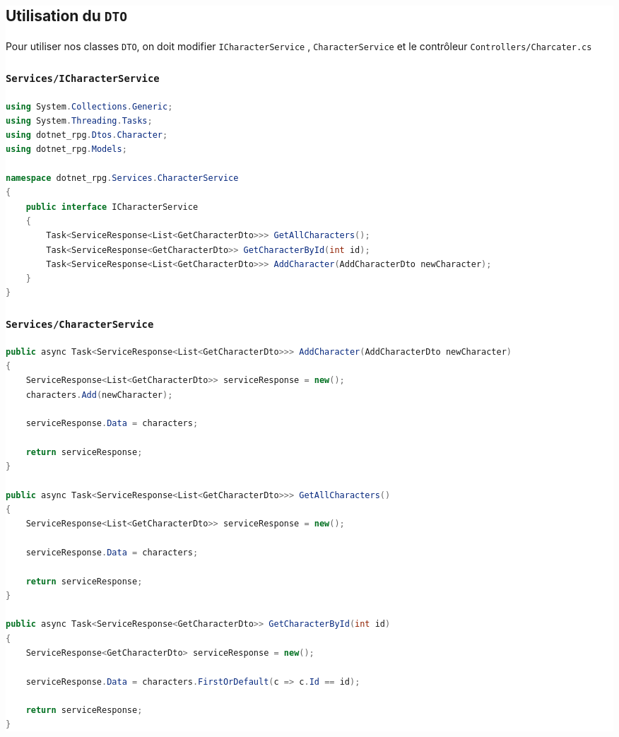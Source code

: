 



## Utilisation du `DTO`

Pour utiliser nos classes `DTO`, on doit modifier `ICharacterService` , `CharacterService` et le contrôleur `Controllers/Charcater.cs`

### `Services/ICharacterService`

```cs
using System.Collections.Generic;
using System.Threading.Tasks;
using dotnet_rpg.Dtos.Character;
using dotnet_rpg.Models;

namespace dotnet_rpg.Services.CharacterService
{
    public interface ICharacterService
    {
        Task<ServiceResponse<List<GetCharacterDto>>> GetAllCharacters();
        Task<ServiceResponse<GetCharacterDto>> GetCharacterById(int id);
        Task<ServiceResponse<List<GetCharacterDto>>> AddCharacter(AddCharacterDto newCharacter);
    }
}
```





### `Services/CharacterService`

```cs
public async Task<ServiceResponse<List<GetCharacterDto>>> AddCharacter(AddCharacterDto newCharacter)
{
    ServiceResponse<List<GetCharacterDto>> serviceResponse = new();
    characters.Add(newCharacter);

    serviceResponse.Data = characters;

    return serviceResponse;
}

public async Task<ServiceResponse<List<GetCharacterDto>>> GetAllCharacters()
{
    ServiceResponse<List<GetCharacterDto>> serviceResponse = new();

    serviceResponse.Data = characters;

    return serviceResponse;
}

public async Task<ServiceResponse<GetCharacterDto>> GetCharacterById(int id)
{
    ServiceResponse<GetCharacterDto> serviceResponse = new();

    serviceResponse.Data = characters.FirstOrDefault(c => c.Id == id);

    return serviceResponse;
}
```
